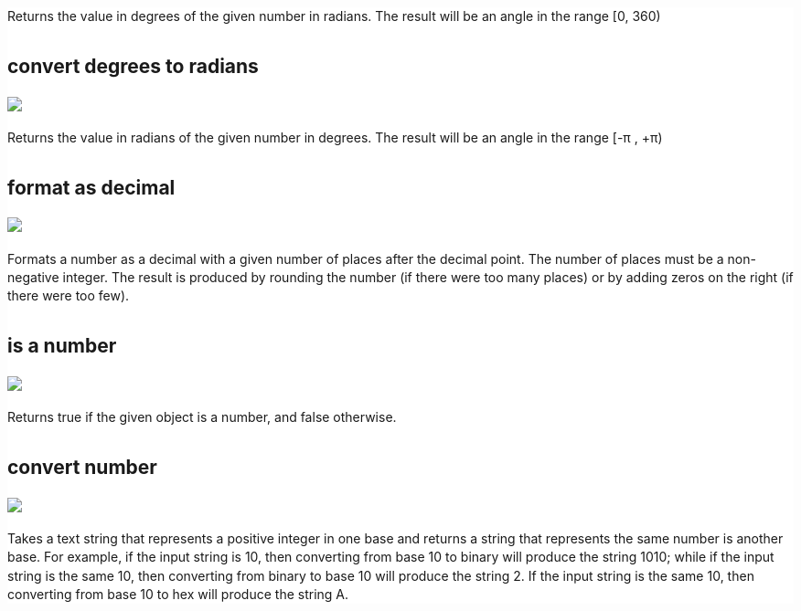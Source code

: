 Returns the value in degrees of the given number in radians. The result will be an angle in the range \[0, 360\)

## convert degrees to radians

![](@assets/images/blocks/math/convertdeg.png)

Returns the value in radians of the given number in degrees. The result will be an angle in the range \[-π , +π\)

## format as decimal

![](@assets/images/blocks/math/format.png)

Formats a number as a decimal with a given number of places after the decimal point. The number of places must be a non-negative integer. The result is produced by rounding the number \(if there were too many places\) or by adding zeros on the right \(if there were too few\).

## is a number

![](@assets/images/blocks/math/isnumber.png)

Returns true if the given object is a number, and false otherwise.

## convert number

![](@assets/images/blocks/math/convertnumber.png)

Takes a text string that represents a positive integer in one base and returns a string that represents the same number is another base. For example, if the input string is 10, then converting from base 10 to binary will produce the string 1010; while if the input string is the same 10, then converting from binary to base 10 will produce the string 2. If the input string is the same 10, then converting from base 10 to hex will produce the string A.
